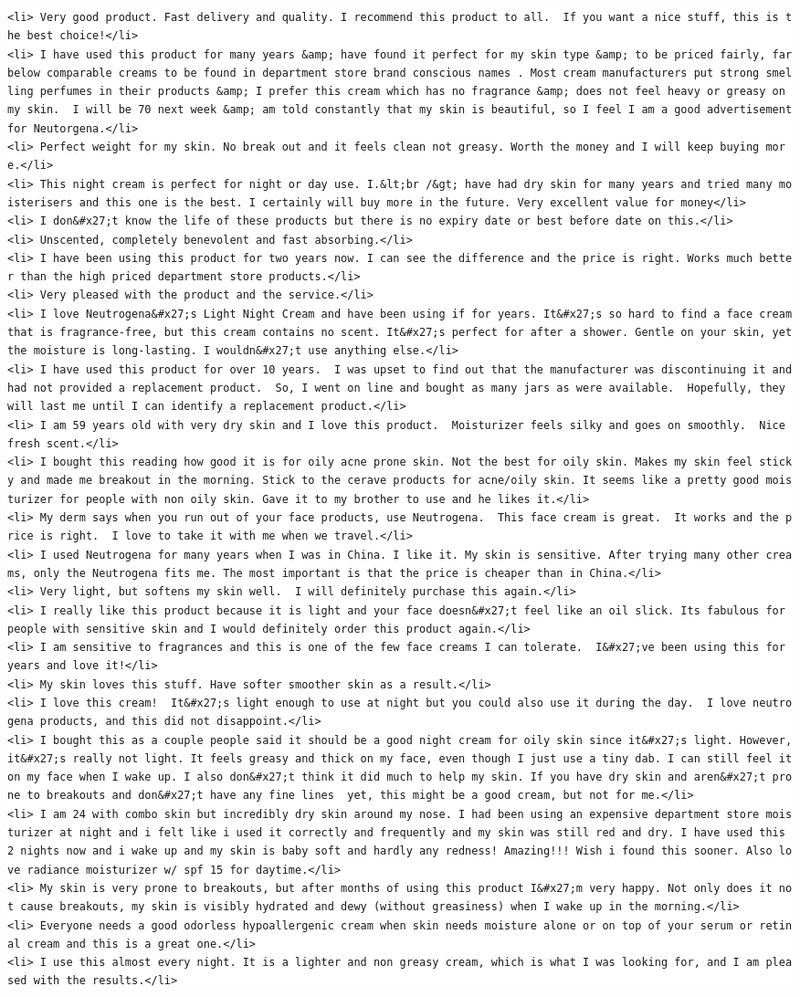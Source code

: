     <li> Very good product. Fast delivery and quality. I recommend this product to all.  If you want a nice stuff, this is the best choice!</li>
    <li> I have used this product for many years &amp; have found it perfect for my skin type &amp; to be priced fairly, far below comparable creams to be found in department store brand conscious names . Most cream manufacturers put strong smelling perfumes in their products &amp; I prefer this cream which has no fragrance &amp; does not feel heavy or greasy on my skin.  I will be 70 next week &amp; am told constantly that my skin is beautiful, so I feel I am a good advertisement for Neutorgena.</li>
    <li> Perfect weight for my skin. No break out and it feels clean not greasy. Worth the money and I will keep buying more.</li>
    <li> This night cream is perfect for night or day use. I.&lt;br /&gt; have had dry skin for many years and tried many moisterisers and this one is the best. I certainly will buy more in the future. Very excellent value for money</li>
    <li> I don&#x27;t know the life of these products but there is no expiry date or best before date on this.</li>
    <li> Unscented, completely benevolent and fast absorbing.</li>
    <li> I have been using this product for two years now. I can see the difference and the price is right. Works much better than the high priced department store products.</li>
    <li> Very pleased with the product and the service.</li>
    <li> I love Neutrogena&#x27;s Light Night Cream and have been using if for years. It&#x27;s so hard to find a face cream that is fragrance-free, but this cream contains no scent. It&#x27;s perfect for after a shower. Gentle on your skin, yet the moisture is long-lasting. I wouldn&#x27;t use anything else.</li>
    <li> I have used this product for over 10 years.  I was upset to find out that the manufacturer was discontinuing it and had not provided a replacement product.  So, I went on line and bought as many jars as were available.  Hopefully, they will last me until I can identify a replacement product.</li>
    <li> I am 59 years old with very dry skin and I love this product.  Moisturizer feels silky and goes on smoothly.  Nice fresh scent.</li>
    <li> I bought this reading how good it is for oily acne prone skin. Not the best for oily skin. Makes my skin feel sticky and made me breakout in the morning. Stick to the cerave products for acne/oily skin. It seems like a pretty good moisturizer for people with non oily skin. Gave it to my brother to use and he likes it.</li>
    <li> My derm says when you run out of your face products, use Neutrogena.  This face cream is great.  It works and the price is right.  I love to take it with me when we travel.</li>
    <li> I used Neutrogena for many years when I was in China. I like it. My skin is sensitive. After trying many other creams, only the Neutrogena fits me. The most important is that the price is cheaper than in China.</li>
    <li> Very light, but softens my skin well.  I will definitely purchase this again.</li>
    <li> I really like this product because it is light and your face doesn&#x27;t feel like an oil slick. Its fabulous for people with sensitive skin and I would definitely order this product again.</li>
    <li> I am sensitive to fragrances and this is one of the few face creams I can tolerate.  I&#x27;ve been using this for years and love it!</li>
    <li> My skin loves this stuff. Have softer smoother skin as a result.</li>
    <li> I love this cream!  It&#x27;s light enough to use at night but you could also use it during the day.  I love neutrogena products, and this did not disappoint.</li>
    <li> I bought this as a couple people said it should be a good night cream for oily skin since it&#x27;s light. However, it&#x27;s really not light. It feels greasy and thick on my face, even though I just use a tiny dab. I can still feel it on my face when I wake up. I also don&#x27;t think it did much to help my skin. If you have dry skin and aren&#x27;t prone to breakouts and don&#x27;t have any fine lines  yet, this might be a good cream, but not for me.</li>
    <li> I am 24 with combo skin but incredibly dry skin around my nose. I had been using an expensive department store moisturizer at night and i felt like i used it correctly and frequently and my skin was still red and dry. I have used this 2 nights now and i wake up and my skin is baby soft and hardly any redness! Amazing!!! Wish i found this sooner. Also love radiance moisturizer w/ spf 15 for daytime.</li>
    <li> My skin is very prone to breakouts, but after months of using this product I&#x27;m very happy. Not only does it not cause breakouts, my skin is visibly hydrated and dewy (without greasiness) when I wake up in the morning.</li>
    <li> Everyone needs a good odorless hypoallergenic cream when skin needs moisture alone or on top of your serum or retinal cream and this is a great one.</li>
    <li> I use this almost every night. It is a lighter and non greasy cream, which is what I was looking for, and I am pleased with the results.</li>